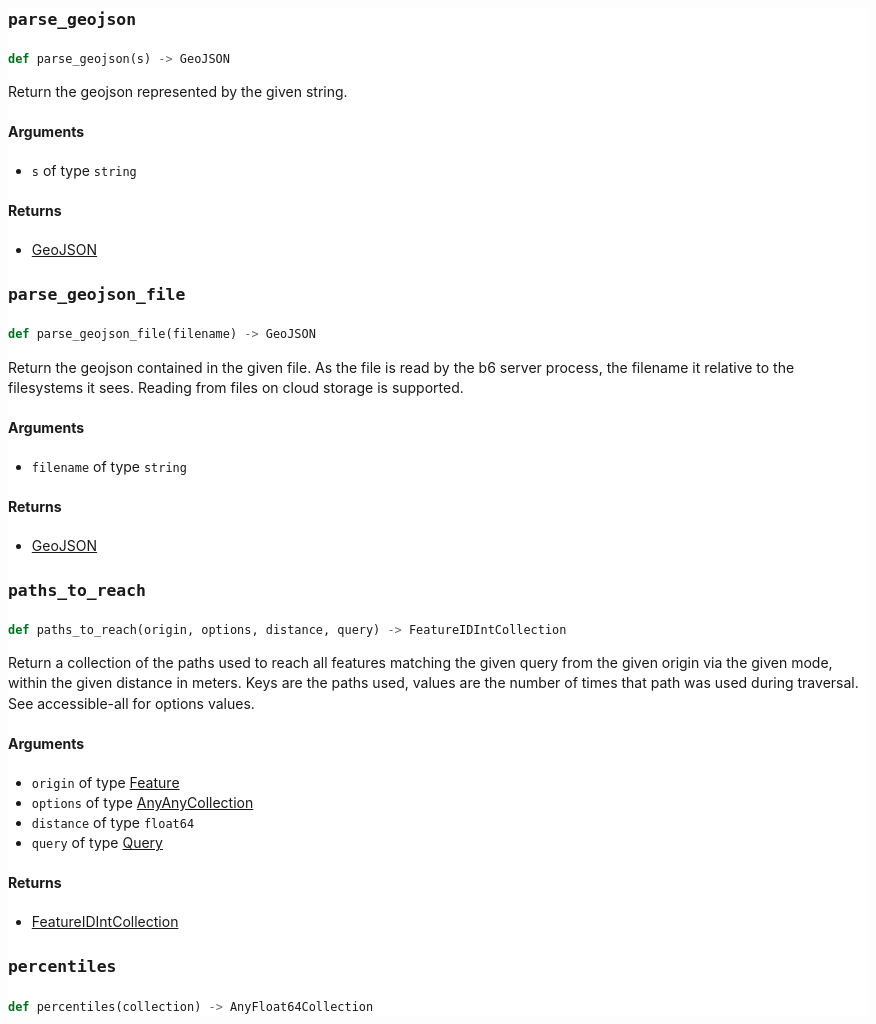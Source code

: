### <tt>parse_geojson</tt> 
```python title='Indicative Python type signature'
def parse_geojson(s) -> GeoJSON
```

Return the geojson represented by the given string.

#### Arguments

- `s` of type `string`

#### Returns
- [GeoJSON](#geojson)

### <tt>parse_geojson_file</tt> 
```python title='Indicative Python type signature'
def parse_geojson_file(filename) -> GeoJSON
```

Return the geojson contained in the given file.
As the file is read by the b6 server process, the filename it relative
to the filesystems it sees. Reading from files on cloud storage is
supported.

#### Arguments

- `filename` of type `string`

#### Returns
- [GeoJSON](#geojson)

### <tt>paths_to_reach</tt> 
```python title='Indicative Python type signature'
def paths_to_reach(origin, options, distance, query) -> FeatureIDIntCollection
```

Return a collection of the paths used to reach all features matching the given query from the given origin via the given mode, within the given distance in meters.
Keys are the paths used, values are the number of times that path was used during traversal.
See accessible-all for options values.

#### Arguments

- `origin` of type [Feature](#feature)
- `options` of type [AnyAnyCollection](#anyanycollection)
- `distance` of type `float64`
- `query` of type [Query](#query)

#### Returns
- [FeatureIDIntCollection](#featureidintcollection)

### <tt>percentiles</tt> 
```python title='Indicative Python type signature'
def percentiles(collection) -> AnyFloat64Collection
```
